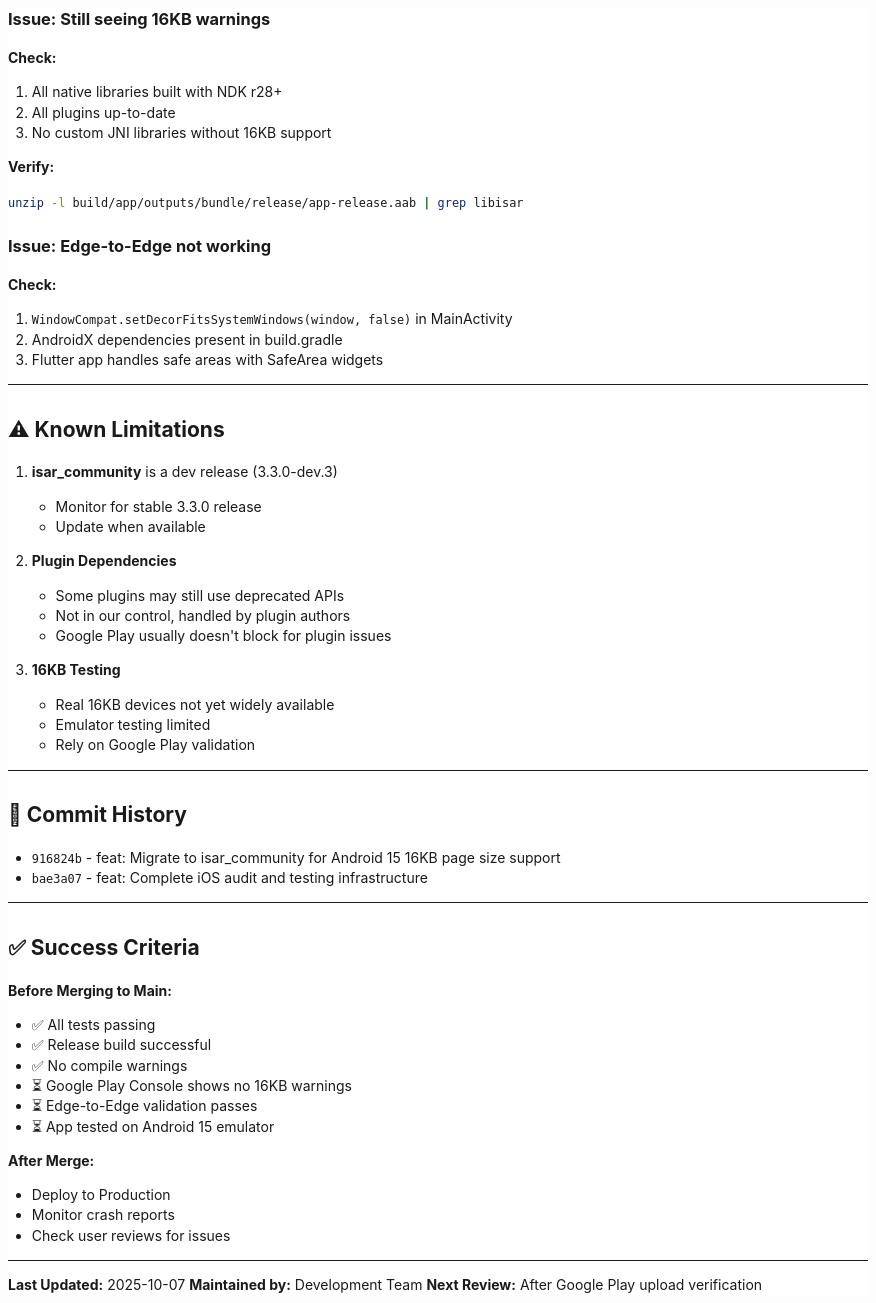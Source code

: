 ### Issue: Still seeing 16KB warnings

**Check:**
1. All native libraries built with NDK r28+
2. All plugins up-to-date
3. No custom JNI libraries without 16KB support

**Verify:**
```bash
unzip -l build/app/outputs/bundle/release/app-release.aab | grep libisar
```

### Issue: Edge-to-Edge not working

**Check:**
1. `WindowCompat.setDecorFitsSystemWindows(window, false)` in MainActivity
2. AndroidX dependencies present in build.gradle
3. Flutter app handles safe areas with SafeArea widgets

---

## ⚠️ Known Limitations

1. **isar_community** is a dev release (3.3.0-dev.3)
   - Monitor for stable 3.3.0 release
   - Update when available

2. **Plugin Dependencies**
   - Some plugins may still use deprecated APIs
   - Not in our control, handled by plugin authors
   - Google Play usually doesn't block for plugin issues

3. **16KB Testing**
   - Real 16KB devices not yet widely available
   - Emulator testing limited
   - Rely on Google Play validation

---

## 📝 Commit History

- `916824b` - feat: Migrate to isar_community for Android 15 16KB page size support
- `bae3a07` - feat: Complete iOS audit and testing infrastructure

---

## ✅ Success Criteria

**Before Merging to Main:**
- ✅ All tests passing
- ✅ Release build successful
- ✅ No compile warnings
- ⏳ Google Play Console shows no 16KB warnings
- ⏳ Edge-to-Edge validation passes
- ⏳ App tested on Android 15 emulator

**After Merge:**
- Deploy to Production
- Monitor crash reports
- Check user reviews for issues

---

**Last Updated:** 2025-10-07
**Maintained by:** Development Team
**Next Review:** After Google Play upload verification

